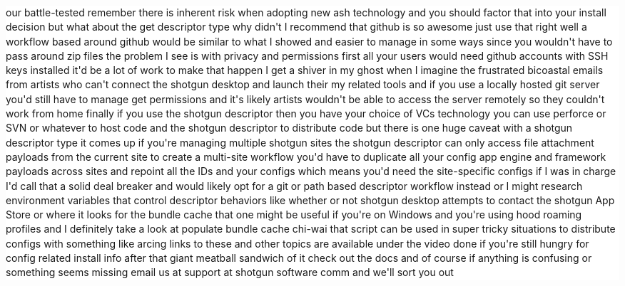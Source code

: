 our battle-tested remember there is
inherent risk when adopting new ash
technology and you should factor that
into your install decision but what
about the get descriptor type
why didn't I recommend that github is so
awesome just use that right well a
workflow based around github would be
similar to what I showed and easier to
manage in some ways since you wouldn't
have to pass around zip files
the problem I see is with privacy and
permissions first all your users would
need github accounts with SSH keys
installed it'd be a lot of work to make
that happen I get a shiver in my ghost
when I imagine the frustrated bicoastal
emails from artists who can't connect
the shotgun desktop and launch their my
related tools and if you use a locally
hosted git server you'd still have to
manage get permissions and it's likely
artists wouldn't be able to access the
server remotely so they couldn't work
from home finally if you use the shotgun
descriptor then you have your choice of
VCs technology you can use perforce or
SVN or whatever to host code and the
shotgun descriptor to distribute code
but there is one huge caveat with a
shotgun descriptor type it comes up if
you're managing multiple shotgun sites
the shotgun descriptor can only access
file attachment payloads from the
current site to create a multi-site
workflow you'd have to duplicate all
your config app engine and framework
payloads across sites and repoint all
the IDs and your configs which means
you'd need the site-specific configs if
I was in charge
I'd call that a solid deal breaker and
would likely opt for a git or path based
descriptor workflow instead or I might
research environment variables that
control descriptor behaviors like
whether or not shotgun desktop attempts
to contact the shotgun App Store or
where it looks for the bundle cache that
one might be useful if you're on Windows
and you're using hood roaming profiles
and I definitely take a look at populate
bundle cache chi-wai that script can be
used in super tricky situations to
distribute configs with something like
arcing links to these and other topics
are available under the video done if
you're still hungry for config related
install info after that giant meatball
sandwich of it check out the docs and of
course if anything is confusing or
something seems missing email us at
support at shotgun software comm and
we'll sort you out